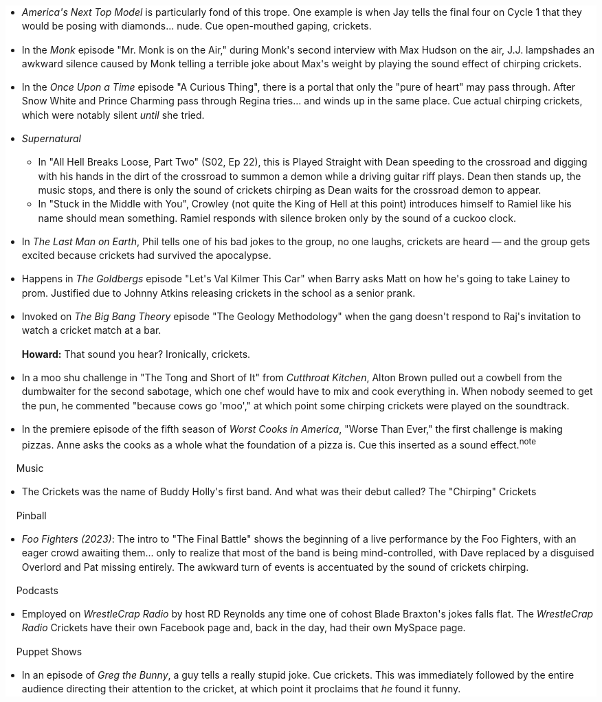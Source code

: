 -   _America's Next Top Model_ is particularly fond of this trope. One example is when Jay tells the final four on Cycle 1 that they would be posing with diamonds... nude. Cue open-mouthed gaping, crickets.
-   In the _Monk_ episode "Mr. Monk is on the Air," during Monk's second interview with Max Hudson on the air, J.J. lampshades an awkward silence caused by Monk telling a terrible joke about Max's weight by playing the sound effect of chirping crickets.
-   In the _Once Upon a Time_ episode "A Curious Thing", there is a portal that only the "pure of heart" may pass through. After Snow White and Prince Charming pass through Regina tries... and winds up in the same place. Cue actual chirping crickets, which were notably silent _until_ she tried.
-   _Supernatural_
    -   In "All Hell Breaks Loose, Part Two" (S02, Ep 22), this is Played Straight with Dean speeding to the crossroad and digging with his hands in the dirt of the crossroad to summon a demon while a driving guitar riff plays. Dean then stands up, the music stops, and there is only the sound of crickets chirping as Dean waits for the crossroad demon to appear.
    -   In "Stuck in the Middle with You", Crowley (not quite the King of Hell at this point) introduces himself to Ramiel like his name should mean something. Ramiel responds with silence broken only by the sound of a cuckoo clock.
-   In _The Last Man on Earth_, Phil tells one of his bad jokes to the group, no one laughs, crickets are heard — and the group gets excited because crickets had survived the apocalypse.
-   Happens in _The Goldbergs_ episode "Let's Val Kilmer This Car" when Barry asks Matt on how he's going to take Lainey to prom. Justified due to Johnny Atkins releasing crickets in the school as a senior prank.
-   Invoked on _The Big Bang Theory_ episode "The Geology Methodology" when the gang doesn't respond to Raj's invitation to watch a cricket match at a bar.
    
    **Howard:** That sound you hear? Ironically, crickets.
    
-   In a moo shu challenge in "The Tong and Short of It" from _Cutthroat Kitchen_, Alton Brown pulled out a cowbell from the dumbwaiter for the second sabotage, which one chef would have to mix and cook everything in. When nobody seemed to get the pun, he commented "because cows go 'moo'," at which point some chirping crickets were played on the soundtrack.
-   In the premiere episode of the fifth season of _Worst Cooks in America_, "Worse Than Ever," the first challenge is making pizzas. Anne asks the cooks as a whole what the foundation of a pizza is. Cue this inserted as a sound effect.<sup>note&nbsp;</sup> 

    Music 

-   The Crickets was the name of Buddy Holly's first band. And what was their debut called? The "Chirping" Crickets

    Pinball 

-   _Foo Fighters (2023)_: The intro to "The Final Battle" shows the beginning of a live performance by the Foo Fighters, with an eager crowd awaiting them... only to realize that most of the band is being mind-controlled, with Dave replaced by a disguised Overlord and Pat missing entirely. The awkward turn of events is accentuated by the sound of crickets chirping.

    Podcasts 

-   Employed on _WrestleCrap Radio_ by host RD Reynolds any time one of cohost Blade Braxton's jokes falls flat. The _WrestleCrap Radio_ Crickets have their own Facebook page and, back in the day, had their own MySpace page.

    Puppet Shows 

-   In an episode of _Greg the Bunny_, a guy tells a really stupid joke. Cue crickets. This was immediately followed by the entire audience directing their attention to the cricket, at which point it proclaims that _he_ found it funny.
